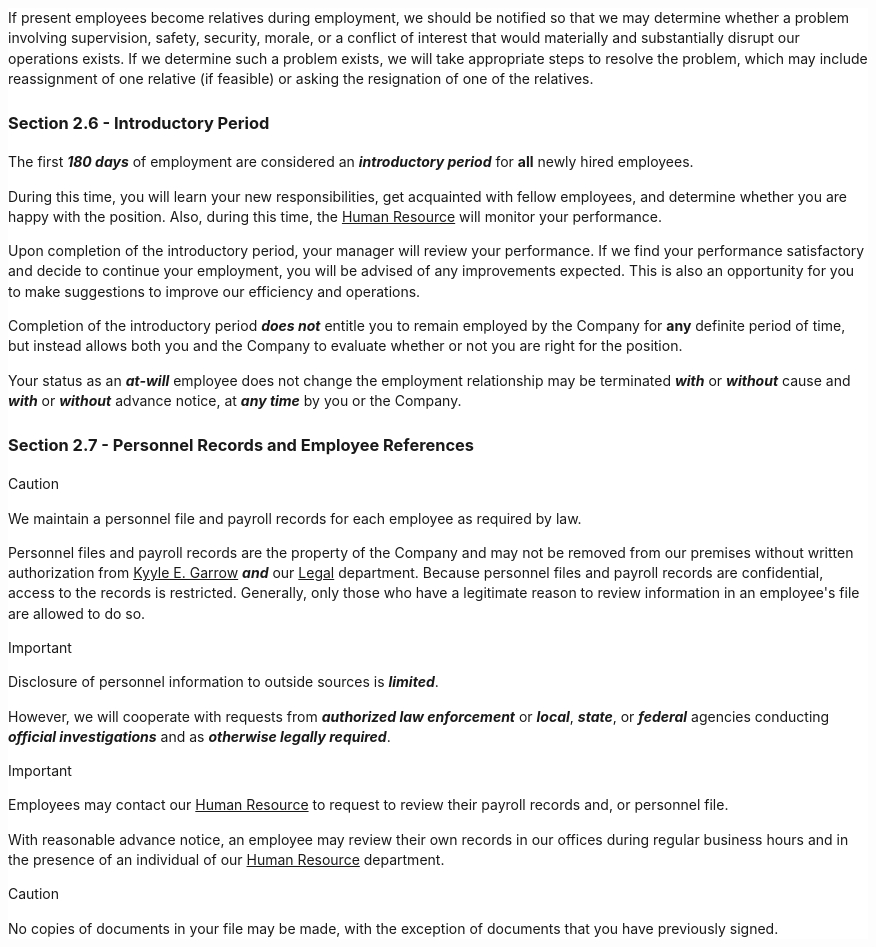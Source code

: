 If present employees become relatives during employment, we should be notified so that we may determine whether a problem involving supervision, safety, security, morale, or a conflict of interest that would materially and substantially disrupt our operations exists. If we determine such a problem exists, we will take appropriate steps to resolve the problem, which may include reassignment of one relative (if feasible) or asking the resignation of one of the relatives. <br />

### Section 2.6 - Introductory Period

The first **_180 days_** of employment are considered an **_introductory period_** for **all** newly hired employees. <br />

During this time, you will learn your new responsibilities, get acquainted with fellow employees, and determine whether you are happy with the position. Also, during this time, the [Human Resource](mailto:hr@devneta.org) will monitor your performance. <br />

Upon completion of the introductory period, your manager will review your performance. If we find your performance satisfactory and decide to continue your employment, you will be advised of any improvements expected. This is also an opportunity for you to make suggestions to improve our efficiency and operations. <br />

Completion of the introductory period **_does not_** entitle you to remain employed by the Company for **any** definite period of time, but instead allows both you and the Company to evaluate whether or not you are right for the position. <br />

Your status as an **_at-will_** employee does not change the employment relationship may be terminated **_with_** or **_without_** cause and **_with_** or **_without_** advance notice, at **_any time_** by you or the Company. <br />

### Section 2.7 - Personnel Records and Employee References

> [!CAUTION]
> We maintain a personnel file and payroll records for each employee as required by law.

Personnel files and payroll records are the property of the Company and may not be removed from our premises without written authorization from [Kyyle E. Garrow](mailto:kgarrow@devneta.org) **_and_** our [Legal](mailto:legal@devneta.org) department. Because personnel files and payroll records are confidential, access to the records is restricted. Generally, only those who have a legitimate reason to review information in an employee's file are allowed to do so. <br />

> [!IMPORTANT]
> Disclosure of personnel information to outside sources is **_limited_**.

However, we will cooperate with requests from **_authorized law enforcement_** or **_local_**, **_state_**, or **_federal_** agencies conducting **_official investigations_** and as **_otherwise legally required_**. <br />

> [!IMPORTANT]
> Employees may contact our [Human Resource](mailto:hr@devneta.org) to request to review their payroll records and, or personnel file.

With reasonable advance notice, an employee may review their own records in our offices during regular business hours and in the presence of an individual of our [Human Resource](mailto:hr@devneta.org) department. <br />

> [!CAUTION]
> No copies of documents in your file may be made, with the exception of documents that you have previously signed.
